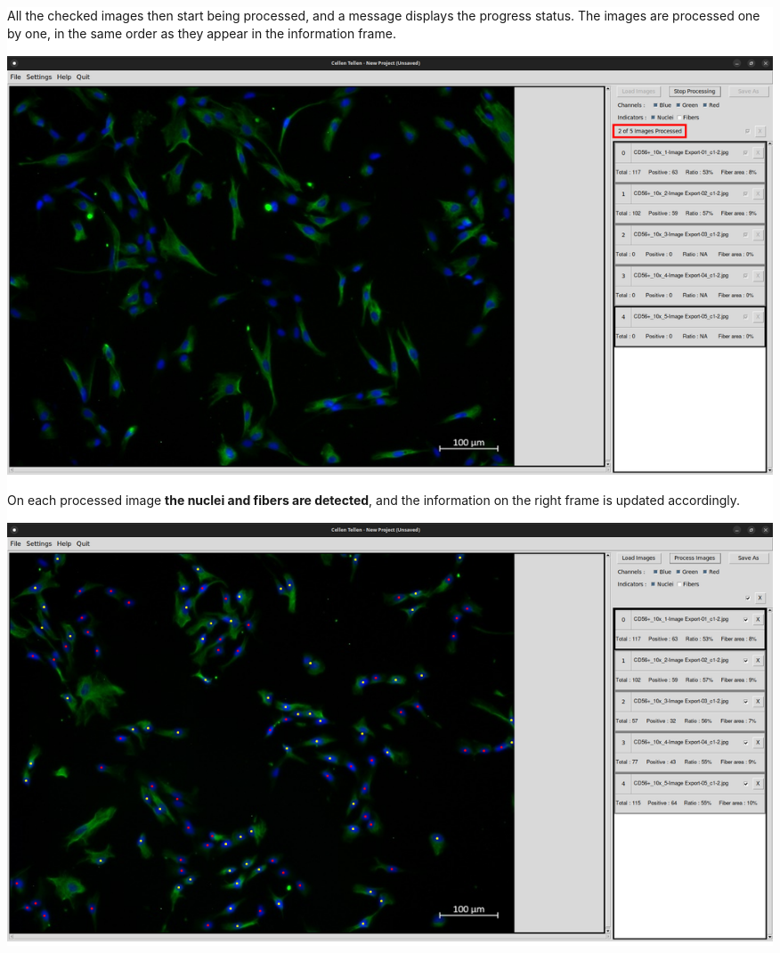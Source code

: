 All the checked images then start being processed, and a message displays the
progress status. The images are processed one by one, in the same order as they
appear in the information frame.

<img src="./usage_images/processing_message.png" 
title="Processing progress message">

On each processed image **the nuclei and fibers are detected**, and the 
information on the right frame is updated accordingly. 

<img src="./usage_images/processed.png" 
title="Display after processing images">
